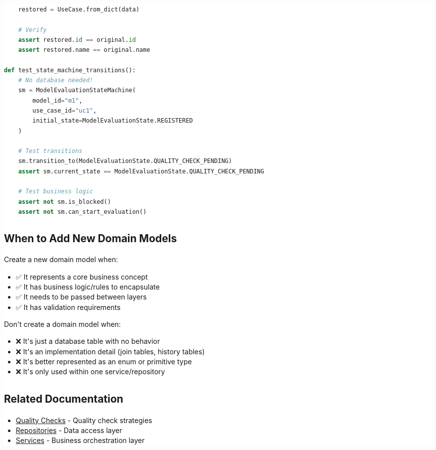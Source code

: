 ```python
    restored = UseCase.from_dict(data)

    # Verify
    assert restored.id == original.id
    assert restored.name == original.name

def test_state_machine_transitions():
    # No database needed!
    sm = ModelEvaluationStateMachine(
        model_id="m1",
        use_case_id="uc1",
        initial_state=ModelEvaluationState.REGISTERED
    )

    # Test transitions
    sm.transition_to(ModelEvaluationState.QUALITY_CHECK_PENDING)
    assert sm.current_state == ModelEvaluationState.QUALITY_CHECK_PENDING

    # Test business logic
    assert not sm.is_blocked()
    assert not sm.can_start_evaluation()
```

## When to Add New Domain Models

Create a new domain model when:
- ✅ It represents a core business concept
- ✅ It has business logic/rules to encapsulate
- ✅ It needs to be passed between layers
- ✅ It has validation requirements

Don't create a domain model when:
- ❌ It's just a database table with no behavior
- ❌ It's an implementation detail (join tables, history tables)
- ❌ It's better represented as an enum or primitive type
- ❌ It's only used within one service/repository

## Related Documentation

- [Quality Checks](../quality_checks/README.md) - Quality check strategies
- [Repositories](../repositories/README.md) - Data access layer
- [Services](../services/README.md) - Business orchestration layer
